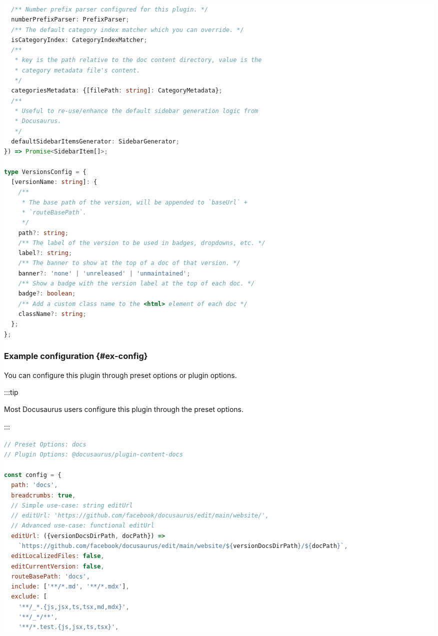 ```ts
  /** Number prefix parser configured for this plugin. */
  numberPrefixParser: PrefixParser;
  /** The default category index matcher which you can override. */
  isCategoryIndex: CategoryIndexMatcher;
  /**
   * key is the path relative to the doc content directory, value is the
   * category metadata file's content.
   */
  categoriesMetadata: {[filePath: string]: CategoryMetadata};
  /**
   * Useful to re-use/enhance the default sidebar generation logic from
   * Docusaurus.
   */
  defaultSidebarItemsGenerator: SidebarGenerator;
}) => Promise<SidebarItem[]>;

type VersionsConfig = {
  [versionName: string]: {
    /**
     * The base path of the version, will be appended to `baseUrl` +
     * `routeBasePath`.
     */
    path?: string;
    /** The label of the version to be used in badges, dropdowns, etc. */
    label?: string;
    /** The banner to show at the top of a doc of that version. */
    banner?: 'none' | 'unreleased' | 'unmaintained';
    /** Show a badge with the version label at the top of each doc. */
    badge?: boolean;
    /** Add a custom class name to the <html> element of each doc */
    className?: string;
  };
};
```

### Example configuration {#ex-config}

You can configure this plugin through preset options or plugin options.

:::tip

Most Docusaurus users configure this plugin through the preset options.

:::

```js config-tabs
// Preset Options: docs
// Plugin Options: @docusaurus/plugin-content-docs

const config = {
  path: 'docs',
  breadcrumbs: true,
  // Simple use-case: string editUrl
  // editUrl: 'https://github.com/facebook/docusaurus/edit/main/website/',
  // Advanced use-case: functional editUrl
  editUrl: ({versionDocsDirPath, docPath}) =>
    `https://github.com/facebook/docusaurus/edit/main/website/${versionDocsDirPath}/${docPath}`,
  editLocalizedFiles: false,
  editCurrentVersion: false,
  routeBasePath: 'docs',
  include: ['**/*.md', '**/*.mdx'],
  exclude: [
    '**/_*.{js,jsx,ts,tsx,md,mdx}',
    '**/_*/**',
    '**/*.test.{js,jsx,ts,tsx}',
```